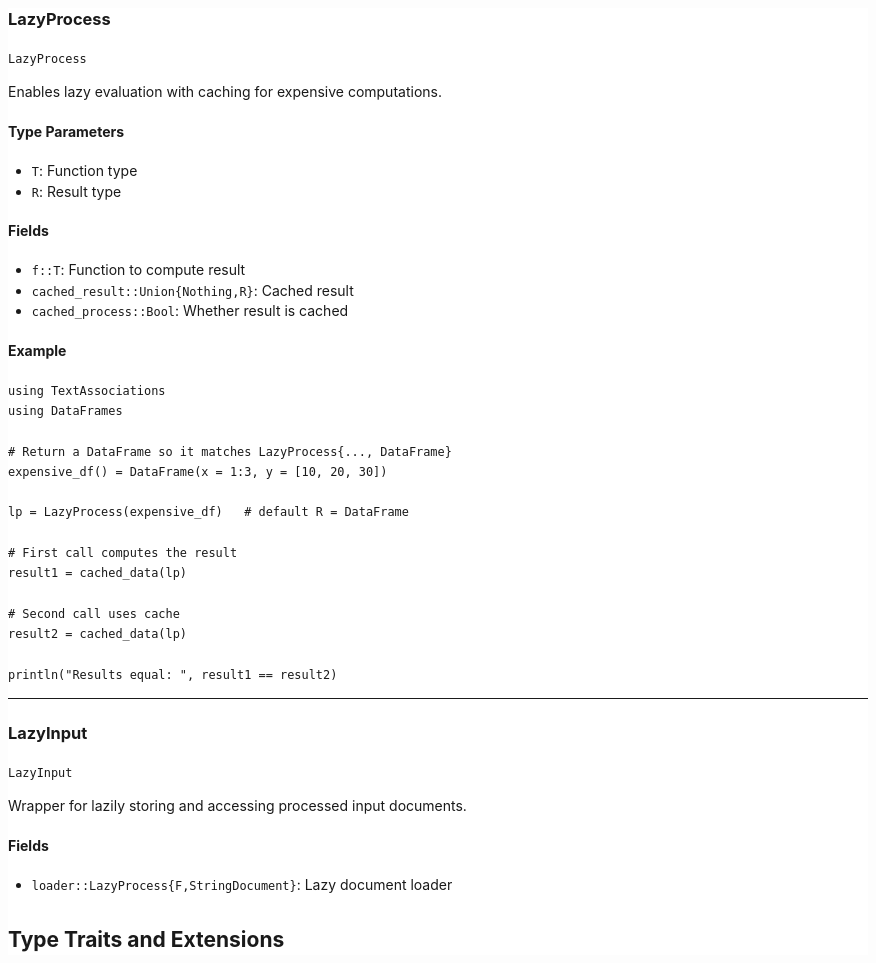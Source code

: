 ### LazyProcess

```@docs
LazyProcess
```

Enables lazy evaluation with caching for expensive computations.

#### Type Parameters

- `T`: Function type
- `R`: Result type

#### Fields

- `f::T`: Function to compute result
- `cached_result::Union{Nothing,R}`: Cached result
- `cached_process::Bool`: Whether result is cached

#### Example

```@example lazy
using TextAssociations
using DataFrames

# Return a DataFrame so it matches LazyProcess{..., DataFrame}
expensive_df() = DataFrame(x = 1:3, y = [10, 20, 30])

lp = LazyProcess(expensive_df)   # default R = DataFrame

# First call computes the result
result1 = cached_data(lp)

# Second call uses cache
result2 = cached_data(lp)

println("Results equal: ", result1 == result2)
```

---

### LazyInput

```@docs
LazyInput
```

Wrapper for lazily storing and accessing processed input documents.

#### Fields

- `loader::LazyProcess{F,StringDocument}`: Lazy document loader

## Type Traits and Extensions
